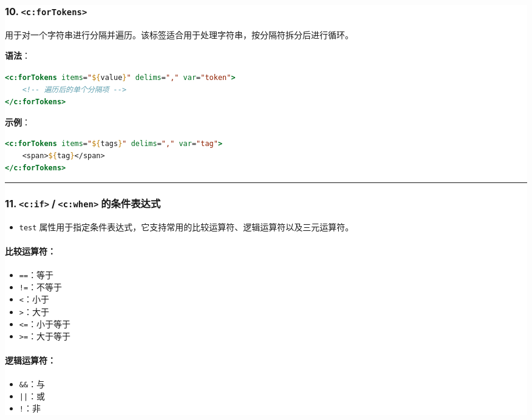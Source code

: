 ### 10. **`<c:forTokens>`**

用于对一个字符串进行分隔并遍历。该标签适合用于处理字符串，按分隔符拆分后进行循环。

**语法**：

```jsp
<c:forTokens items="${value}" delims="," var="token">
    <!-- 遍历后的单个分隔项 -->
</c:forTokens>
```

**示例**：

```jsp
<c:forTokens items="${tags}" delims="," var="tag">
    <span>${tag}</span>
</c:forTokens>
```

------

### 11. **`<c:if>` / `<c:when>` 的条件表达式**

- `test` 属性用于指定条件表达式，它支持常用的比较运算符、逻辑运算符以及三元运算符。

#### 比较运算符：

- `==`：等于
- `!=`：不等于
- `<`：小于
- `>`：大于
- `<=`：小于等于
- `>=`：大于等于

#### 逻辑运算符：

- `&&`：与
- `||`：或
- `!`：非